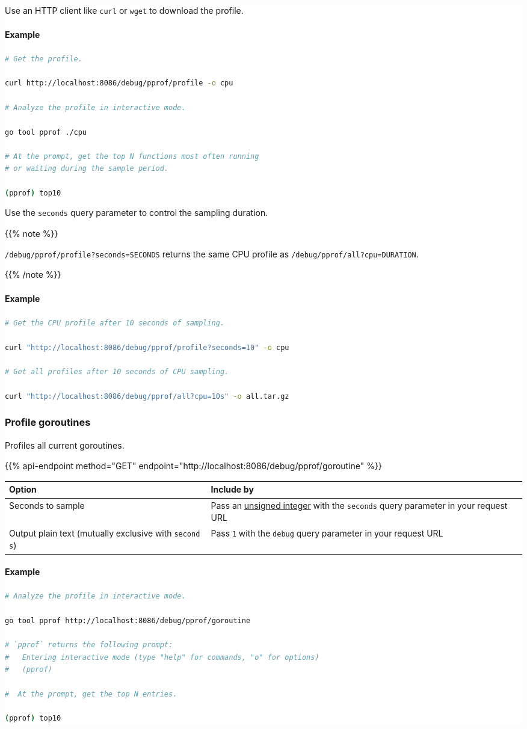 Use an HTTP client like `curl` or `wget` to download the profile.

#### Example

```sh
# Get the profile.

curl http://localhost:8086/debug/pprof/profile -o cpu

# Analyze the profile in interactive mode.

go tool pprof ./cpu

# At the prompt, get the top N functions most often running
# or waiting during the sample period.

(pprof) top10
```

Use the `seconds` query parameter to control the sampling duration.

{{% note %}}

`/debug/pprof/profile?seconds=SECONDS` returns the same CPU profile as `/debug/pprof/all?cpu=DURATION`.

{{% /note %}}

#### Example

```sh
# Get the CPU profile after 10 seconds of sampling.

curl "http://localhost:8086/debug/pprof/profile?seconds=10" -o cpu

# Get all profiles after 10 seconds of CPU sampling.

curl "http://localhost:8086/debug/pprof/all?cpu=10s" -o all.tar.gz
```

### Profile goroutines

Profiles all current goroutines.

{{% api-endpoint method="GET" endpoint="http://localhost:8086/debug/pprof/goroutine" %}}

| Option  | Include by |
|:--------|:-----------|
| Seconds to sample | Pass an [unsigned integer](/influxdb/v2.6/reference/glossary/#unsigned-integer) with the `seconds` query parameter in your request URL |
| Output plain text (mutually exclusive with `seconds`) | Pass `1` with the `debug` query parameter in your request URL |

#### Example

```sh
# Analyze the profile in interactive mode.

go tool pprof http://localhost:8086/debug/pprof/goroutine

# `pprof` returns the following prompt:
#   Entering interactive mode (type "help" for commands, "o" for options)
#   (pprof)

#  At the prompt, get the top N entries.

(pprof) top10
```
